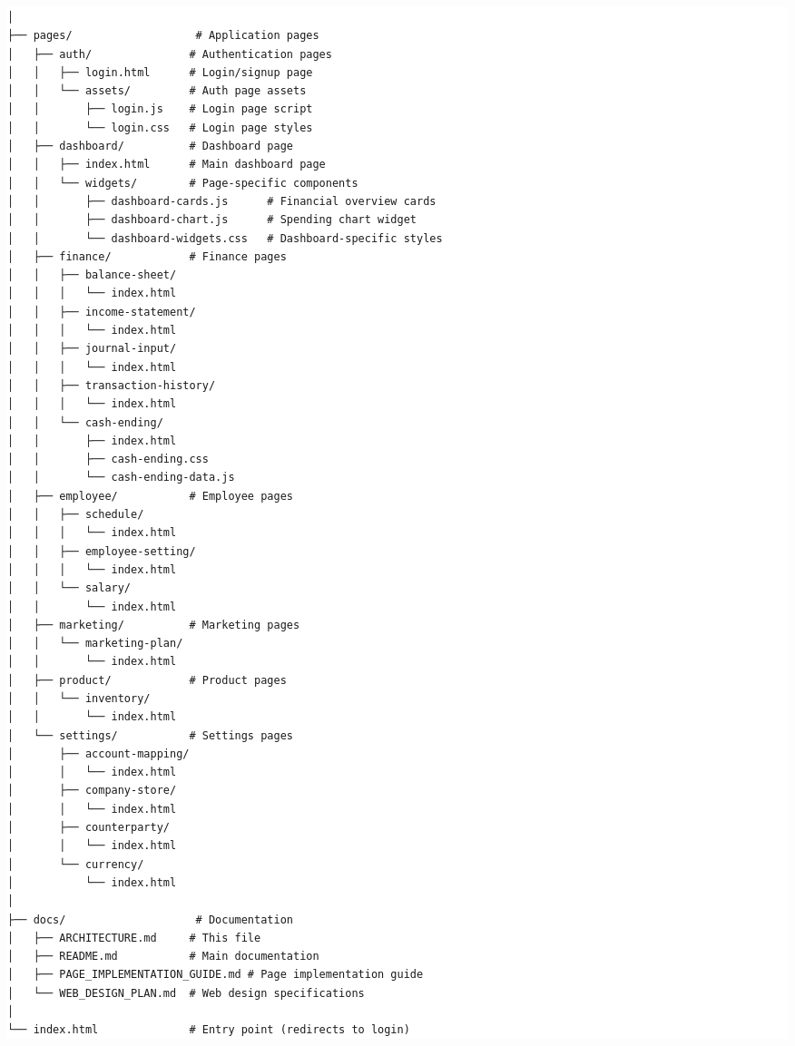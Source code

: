 ```
│
├── pages/                   # Application pages
│   ├── auth/               # Authentication pages
│   │   ├── login.html      # Login/signup page
│   │   └── assets/         # Auth page assets
│   │       ├── login.js    # Login page script
│   │       └── login.css   # Login page styles
│   ├── dashboard/          # Dashboard page
│   │   ├── index.html      # Main dashboard page
│   │   └── widgets/        # Page-specific components
│   │       ├── dashboard-cards.js      # Financial overview cards
│   │       ├── dashboard-chart.js      # Spending chart widget
│   │       └── dashboard-widgets.css   # Dashboard-specific styles
│   ├── finance/            # Finance pages
│   │   ├── balance-sheet/
│   │   │   └── index.html
│   │   ├── income-statement/
│   │   │   └── index.html
│   │   ├── journal-input/
│   │   │   └── index.html
│   │   ├── transaction-history/
│   │   │   └── index.html
│   │   └── cash-ending/
│   │       ├── index.html
│   │       ├── cash-ending.css
│   │       └── cash-ending-data.js
│   ├── employee/           # Employee pages
│   │   ├── schedule/
│   │   │   └── index.html
│   │   ├── employee-setting/
│   │   │   └── index.html
│   │   └── salary/
│   │       └── index.html
│   ├── marketing/          # Marketing pages
│   │   └── marketing-plan/
│   │       └── index.html
│   ├── product/            # Product pages
│   │   └── inventory/
│   │       └── index.html
│   └── settings/           # Settings pages
│       ├── account-mapping/
│       │   └── index.html
│       ├── company-store/
│       │   └── index.html
│       ├── counterparty/
│       │   └── index.html
│       └── currency/
│           └── index.html
│
├── docs/                    # Documentation
│   ├── ARCHITECTURE.md     # This file
│   ├── README.md           # Main documentation
│   ├── PAGE_IMPLEMENTATION_GUIDE.md # Page implementation guide
│   └── WEB_DESIGN_PLAN.md  # Web design specifications
│
└── index.html              # Entry point (redirects to login)
```
